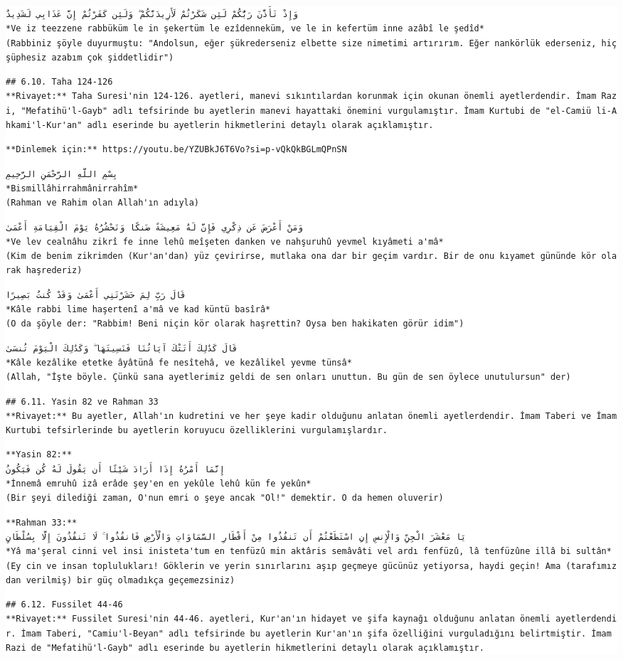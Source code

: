 `وَإِذْ تَأَذَّنَ رَبُّكُمْ لَئِن شَكَرْتُمْ لَأَزِيدَنَّكُمْ ۖ وَلَئِن كَفَرْتُمْ إِنَّ عَذَابِي لَشَدِيدٌ`  
`*Ve iz teezzene rabbüküm le in şekertüm le ezîdenneküm, ve le in kefertüm inne azâbî le şedîd*`  
`(Rabbiniz şöyle duyurmuştu: "Andolsun, eğer şükrederseniz elbette size nimetimi artırırım. Eğer nankörlük ederseniz, hiç şüphesiz azabım çok şiddetlidir")`

`## 6.10. Taha 124-126`  
`**Rivayet:** Taha Suresi'nin 124-126. ayetleri, manevi sıkıntılardan korunmak için okunan önemli ayetlerdendir. İmam Razi, "Mefatihü'l-Gayb" adlı tefsirinde bu ayetlerin manevi hayattaki önemini vurgulamıştır. İmam Kurtubi de "el-Camiü li-Ahkami'l-Kur'an" adlı eserinde bu ayetlerin hikmetlerini detaylı olarak açıklamıştır.`

`**Dinlemek için:** https://youtu.be/YZUBkJ6T6Vo?si=p-vQkQkBGLmQPnSN`

`بِسْمِ اللَّهِ الرَّحْمَنِ الرَّحِيمِ`  
`*Bismillâhirrahmânirrahîm*`  
`(Rahman ve Rahim olan Allah'ın adıyla)`

`وَمَنْ أَعْرَضَ عَن ذِكْرِي فَإِنَّ لَهُ مَعِيشَةً ضَنكًا وَنَحْشُرُهُ يَوْمَ الْقِيَامَةِ أَعْمَىٰ`  
`*Ve lev cealnâhu zikrî fe inne lehû meîşeten danken ve nahşuruhû yevmel kıyâmeti a'mâ*`  
`(Kim de benim zikrimden (Kur'an'dan) yüz çevirirse, mutlaka ona dar bir geçim vardır. Bir de onu kıyamet gününde kör olarak haşrederiz)`

`قَالَ رَبِّ لِمَ حَشَرْتَنِي أَعْمَىٰ وَقَدْ كُنتُ بَصِيرًا`  
`*Kâle rabbi lime haşertenî a'mâ ve kad küntü basîrâ*`  
`(O da şöyle der: "Rabbim! Beni niçin kör olarak haşrettin? Oysa ben hakikaten görür idim")`

`قَالَ كَذَٰلِكَ أَتَتْكَ آيَاتُنَا فَنَسِيتَهَا ۖ وَكَذَٰلِكَ الْيَوْمَ تُنسَىٰ`  
`*Kâle kezâlike etetke âyâtünâ fe nesîtehâ, ve kezâlikel yevme tünsâ*`  
`(Allah, "İşte böyle. Çünkü sana ayetlerimiz geldi de sen onları unuttun. Bu gün de sen öylece unutulursun" der)`

`## 6.11. Yasin 82 ve Rahman 33`  
`**Rivayet:** Bu ayetler, Allah'ın kudretini ve her şeye kadir olduğunu anlatan önemli ayetlerdendir. İmam Taberi ve İmam Kurtubi tefsirlerinde bu ayetlerin koruyucu özelliklerini vurgulamışlardır.`

`**Yasin 82:**`  
`إِنَّمَا أَمْرُهُ إِذَا أَرَادَ شَيْئًا أَن يَقُولَ لَهُ كُن فَيَكُونُ`  
`*İnnemâ emruhû izâ erâde şey'en en yekûle lehû kün fe yekûn*`  
`(Bir şeyi dilediği zaman, O'nun emri o şeye ancak "Ol!" demektir. O da hemen oluverir)`

`**Rahman 33:**`  
`يَا مَعْشَرَ الْجِنِّ وَالْإِنسِ إِنِ اسْتَطَعْتُمْ أَن تَنفُذُوا مِنْ أَقْطَارِ السَّمَاوَاتِ وَالْأَرْضِ فَانفُذُوا ۚ لَا تَنفُذُونَ إِلَّا بِسُلْطَانٍ`  
`*Yâ ma'şeral cinni vel insi inisteta'tum en tenfüzû min aktâris semâvâti vel ardı fenfüzû, lâ tenfüzûne illâ bi sultân*`  
`(Ey cin ve insan toplulukları! Göklerin ve yerin sınırlarını aşıp geçmeye gücünüz yetiyorsa, haydi geçin! Ama (tarafımızdan verilmiş) bir güç olmadıkça geçemezsiniz)`

`## 6.12. Fussilet 44-46`  
`**Rivayet:** Fussilet Suresi'nin 44-46. ayetleri, Kur'an'ın hidayet ve şifa kaynağı olduğunu anlatan önemli ayetlerdendir. İmam Taberi, "Camiu'l-Beyan" adlı tefsirinde bu ayetlerin Kur'an'ın şifa özelliğini vurguladığını belirtmiştir. İmam Razi de "Mefatihü'l-Gayb" adlı eserinde bu ayetlerin hikmetlerini detaylı olarak açıklamıştır.`
